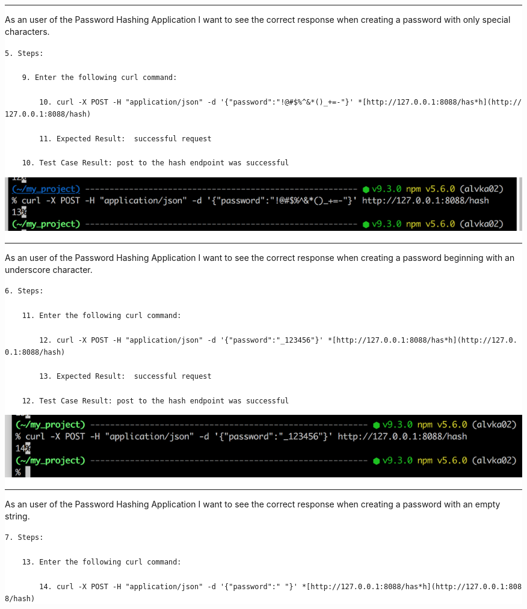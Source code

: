 * * *


As an user of the Password Hashing Application I want to see the correct response when creating a      password with only special characters.

    5. Steps:

        9. Enter the following curl command:

            10. curl -X POST -H "application/json" -d '{"password":"!@#$%^&*()_+=-"}' *[http://127.0.0.1:8088/has*h](http://127.0.0.1:8088/hash)

            11. Expected Result:  successful request

        10. Test Case Result: post to the hash endpoint was successful

![image alt text](images/image_12.png)

* * *


As an user of the Password Hashing Application I want to see the correct response when creating a      password beginning with an underscore character.

    6. Steps:

        11. Enter the following curl command:

            12. curl -X POST -H "application/json" -d '{"password":"_123456"}' *[http://127.0.0.1:8088/has*h](http://127.0.0.1:8088/hash)

            13. Expected Result:  successful request

        12. Test Case Result: post to the hash endpoint was successful

![image alt text](images/image_13.png)

* * *


As an user of the Password Hashing Application I want to see the correct response when creating a      password with an empty string.

    7. Steps:

        13. Enter the following curl command:

            14. curl -X POST -H "application/json" -d '{"password":" "}' *[http://127.0.0.1:8088/has*h](http://127.0.0.1:8088/hash)
